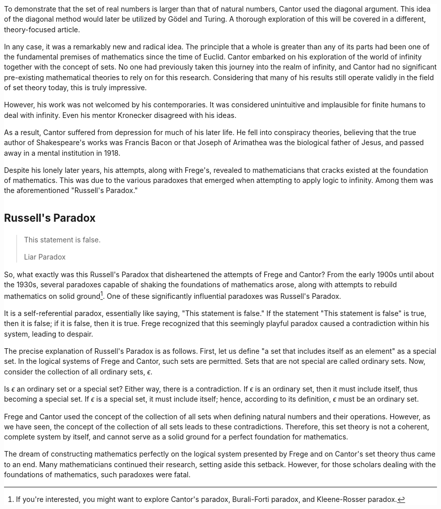 To demonstrate that the set of real numbers is larger than that of natural numbers, Cantor used the diagonal argument. This idea of the diagonal method would later be utilized by Gödel and Turing. A thorough exploration of this will be covered in a different, theory-focused article.

In any case, it was a remarkably new and radical idea. The principle that a whole is greater than any of its parts had been one of the fundamental premises of mathematics since the time of Euclid. Cantor embarked on his exploration of the world of infinity together with the concept of sets. No one had previously taken this journey into the realm of infinity, and Cantor had no significant pre-existing mathematical theories to rely on for this research. Considering that many of his results still operate validly in the field of set theory today, this is truly impressive.

However, his work was not welcomed by his contemporaries. It was considered unintuitive and implausible for finite humans to deal with infinity. Even his mentor Kronecker disagreed with his ideas.

As a result, Cantor suffered from depression for much of his later life. He fell into conspiracy theories, believing that the true author of Shakespeare's works was Francis Bacon or that Joseph of Arimathea was the biological father of Jesus, and passed away in a mental institution in 1918.

Despite his lonely later years, his attempts, along with Frege's, revealed to mathematicians that cracks existed at the foundation of mathematics. This was due to the various paradoxes that emerged when attempting to apply logic to infinity. Among them was the aforementioned "Russell's Paradox."

## Russell's Paradox

> This statement is false.
>
> Liar Paradox

So, what exactly was this Russell's Paradox that disheartened the attempts of Frege and Cantor? From the early 1900s until about the 1930s, several paradoxes capable of shaking the foundations of mathematics arose, along with attempts to rebuild mathematics on solid ground[^5]. One of these significantly influential paradoxes was Russell's Paradox.

It is a self-referential paradox, essentially like saying, "This statement is false." If the statement "This statement is false" is true, then it is false; if it is false, then it is true. Frege recognized that this seemingly playful paradox caused a contradiction within his system, leading to despair.

The precise explanation of Russell's Paradox is as follows. First, let us define "a set that includes itself as an element" as a special set. In the logical systems of Frege and Cantor, such sets are permitted. Sets that are not special are called ordinary sets. Now, consider the collection of all ordinary sets, $\epsilon$.

Is $\epsilon$ an ordinary set or a special set? Either way, there is a contradiction. If $\epsilon$ is an ordinary set, then it must include itself, thus becoming a special set. If $\epsilon$ is a special set, it must include itself; hence, according to its definition, $\epsilon$ must be an ordinary set.

Frege and Cantor used the concept of the collection of all sets when defining natural numbers and their operations. However, as we have seen, the concept of the collection of all sets leads to these contradictions. Therefore, this set theory is not a coherent, complete system by itself, and cannot serve as a solid ground for a perfect foundation for mathematics.

The dream of constructing mathematics perfectly on the logical system presented by Frege and on Cantor's set theory thus came to an end. Many mathematicians continued their research, setting aside this setback. However, for those scholars dealing with the foundations of mathematics, such paradoxes were fatal.


[^1]: Martin Davis, translated by Park Sang-min, "Today We Call Them Computers", p. 50.
[^2]: Frege remained an associate professor until his retirement, never promoted to full professor due to his colleagues not recognizing the value of his research.
[^3]: The symbols used in this article may not be shaped the same as those Frege introduced. While Frege presented symbols with the same meaning, the symbols commonly used today are of Italian logician Giuseppe Peano. Peano's notation was easier to type, and Bertrand Russell popularized its use. The exact shape of the symbols is not crucial, so this article employs widely-used Peano notation.
[^4]: Requoted from Alexander R. Galaway, translated by Lee Na-won, "Uncomputable: Play and Politics in the Long Digital Age", Rose and Camellia, p. 193.
[^5]: If you're interested, you might want to explore Cantor's paradox, Burali-Forti paradox, and Kleene-Rosser paradox.
[^6]: You may refer to the Stanford Encyclopedia of Philosophy's "Russell's Paradox" article or explore the history of mathematics regarding Zermelo-Fraenkel set theory and ZFC axiomatic systems.
[^7]: The content Gödel proved in his doctoral dissertation is called the "Completeness Theorem."
[^8]: Refer to Martin Davis, translated by Park Sang-min, "Today We Call Them Computers", pp. 144-146, 219-221.